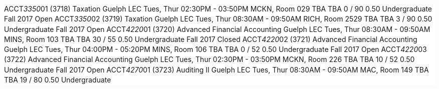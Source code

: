 ACCT*3350*01 (3718) Taxation
Guelph
LEC Tues, Thur
02:30PM - 03:50PM
MCKN, Room 029
TBA TBA
0 / 90
0.50
Undergraduate
Fall 2017
Open
ACCT*3350*02 (3719) Taxation
Guelph
LEC Tues, Thur
08:30AM - 09:50AM
RICH, Room 2529
TBA TBA
3 / 90
0.50
Undergraduate
Fall 2017
Open
ACCT*4220*01 (3720) Advanced Financial Accounting
Guelph
LEC Tues, Thur
08:30AM - 09:50AM
MINS, Room 103
TBA TBA
30 / 55
0.50
Undergraduate
Fall 2017
Closed
ACCT*4220*02 (3721) Advanced Financial Accounting
Guelph
LEC Tues, Thur
04:00PM - 05:20PM
MINS, Room 106
TBA TBA
0 / 52
0.50
Undergraduate
Fall 2017
Open
ACCT*4220*03 (3722) Advanced Financial Accounting
Guelph
LEC Tues, Thur
02:30PM - 03:50PM
MCKN, Room 226
TBA TBA
10 / 52
0.50
Undergraduate
Fall 2017
Open
ACCT*4270*01 (3723) Auditing II
Guelph
LEC Tues, Thur
08:30AM - 09:50AM
MAC, Room 149
TBA TBA
19 / 80
0.50
Undergraduate